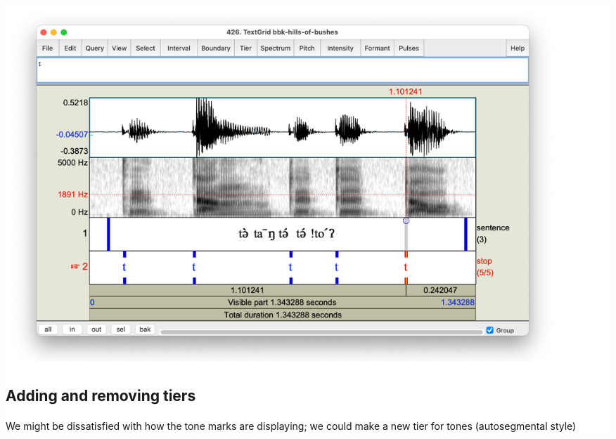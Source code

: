 <img src="./assets/media/praat-bbk-point.png" width="800">


## Adding and removing tiers

We might be dissatisfied with how the tone marks are displaying; we could make a new tier for tones (autosegmental style)
